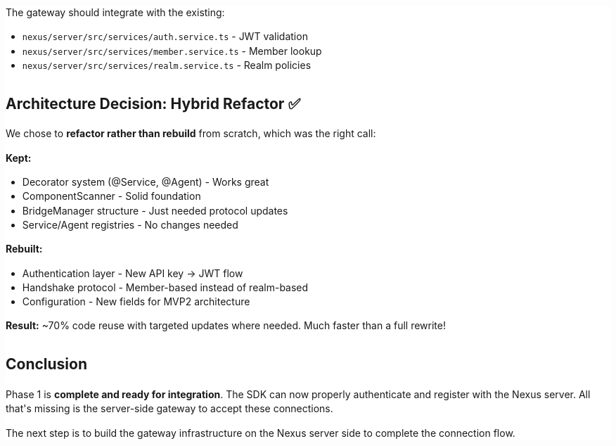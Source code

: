 The gateway should integrate with the existing:
- `nexus/server/src/services/auth.service.ts` - JWT validation
- `nexus/server/src/services/member.service.ts` - Member lookup
- `nexus/server/src/services/realm.service.ts` - Realm policies

## Architecture Decision: Hybrid Refactor ✅

We chose to **refactor rather than rebuild** from scratch, which was the right call:

**Kept:**
- Decorator system (@Service, @Agent) - Works great
- ComponentScanner - Solid foundation
- BridgeManager structure - Just needed protocol updates
- Service/Agent registries - No changes needed

**Rebuilt:**
- Authentication layer - New API key → JWT flow
- Handshake protocol - Member-based instead of realm-based
- Configuration - New fields for MVP2 architecture

**Result:** ~70% code reuse with targeted updates where needed. Much faster than a full rewrite!

## Conclusion

Phase 1 is **complete and ready for integration**. The SDK can now properly authenticate and register with the Nexus server. All that's missing is the server-side gateway to accept these connections.

The next step is to build the gateway infrastructure on the Nexus server side to complete the connection flow.
